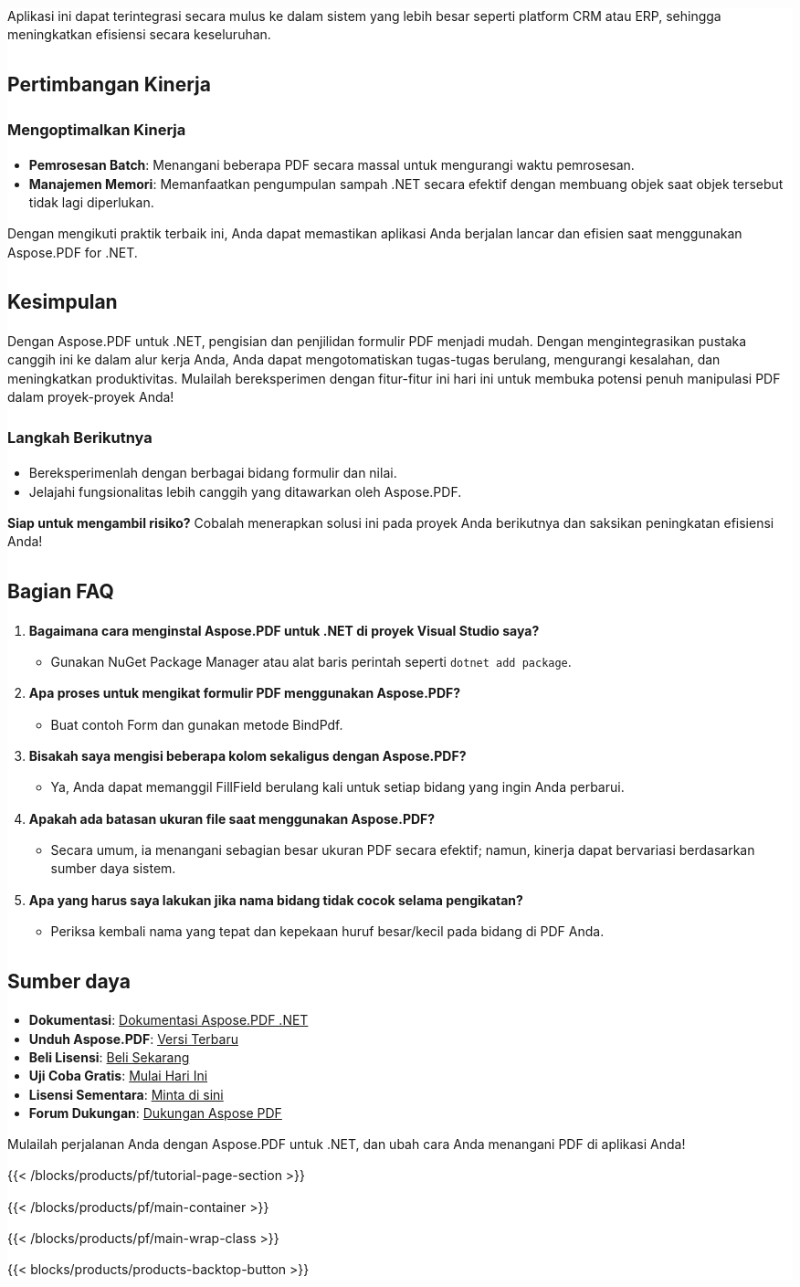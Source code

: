 Aplikasi ini dapat terintegrasi secara mulus ke dalam sistem yang lebih besar seperti platform CRM atau ERP, sehingga meningkatkan efisiensi secara keseluruhan.

## Pertimbangan Kinerja

### Mengoptimalkan Kinerja
- **Pemrosesan Batch**: Menangani beberapa PDF secara massal untuk mengurangi waktu pemrosesan.
- **Manajemen Memori**: Memanfaatkan pengumpulan sampah .NET secara efektif dengan membuang objek saat objek tersebut tidak lagi diperlukan.

Dengan mengikuti praktik terbaik ini, Anda dapat memastikan aplikasi Anda berjalan lancar dan efisien saat menggunakan Aspose.PDF for .NET.

## Kesimpulan

Dengan Aspose.PDF untuk .NET, pengisian dan penjilidan formulir PDF menjadi mudah. Dengan mengintegrasikan pustaka canggih ini ke dalam alur kerja Anda, Anda dapat mengotomatiskan tugas-tugas berulang, mengurangi kesalahan, dan meningkatkan produktivitas. Mulailah bereksperimen dengan fitur-fitur ini hari ini untuk membuka potensi penuh manipulasi PDF dalam proyek-proyek Anda!

### Langkah Berikutnya
- Bereksperimenlah dengan berbagai bidang formulir dan nilai.
- Jelajahi fungsionalitas lebih canggih yang ditawarkan oleh Aspose.PDF.

**Siap untuk mengambil risiko?** Cobalah menerapkan solusi ini pada proyek Anda berikutnya dan saksikan peningkatan efisiensi Anda!

## Bagian FAQ

1. **Bagaimana cara menginstal Aspose.PDF untuk .NET di proyek Visual Studio saya?**
   - Gunakan NuGet Package Manager atau alat baris perintah seperti `dotnet add package`.

2. **Apa proses untuk mengikat formulir PDF menggunakan Aspose.PDF?**
   - Buat contoh Form dan gunakan metode BindPdf.

3. **Bisakah saya mengisi beberapa kolom sekaligus dengan Aspose.PDF?**
   - Ya, Anda dapat memanggil FillField berulang kali untuk setiap bidang yang ingin Anda perbarui.

4. **Apakah ada batasan ukuran file saat menggunakan Aspose.PDF?**
   - Secara umum, ia menangani sebagian besar ukuran PDF secara efektif; namun, kinerja dapat bervariasi berdasarkan sumber daya sistem.

5. **Apa yang harus saya lakukan jika nama bidang tidak cocok selama pengikatan?**
   - Periksa kembali nama yang tepat dan kepekaan huruf besar/kecil pada bidang di PDF Anda.

## Sumber daya
- **Dokumentasi**: [Dokumentasi Aspose.PDF .NET](https://reference.aspose.com/pdf/net/)
- **Unduh Aspose.PDF**: [Versi Terbaru](https://releases.aspose.com/pdf/net/)
- **Beli Lisensi**: [Beli Sekarang](https://purchase.aspose.com/buy)
- **Uji Coba Gratis**: [Mulai Hari Ini](https://releases.aspose.com/pdf/net/)
- **Lisensi Sementara**: [Minta di sini](https://purchase.aspose.com/temporary-license/)
- **Forum Dukungan**: [Dukungan Aspose PDF](https://forum.aspose.com/c/pdf/10)

Mulailah perjalanan Anda dengan Aspose.PDF untuk .NET, dan ubah cara Anda menangani PDF di aplikasi Anda!

{{< /blocks/products/pf/tutorial-page-section >}}

{{< /blocks/products/pf/main-container >}}

{{< /blocks/products/pf/main-wrap-class >}}

{{< blocks/products/products-backtop-button >}}